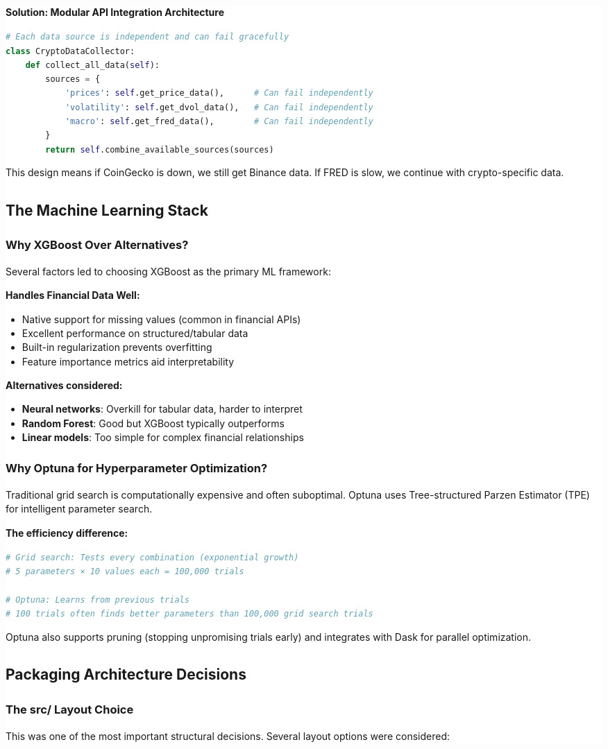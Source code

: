 **Solution: Modular API Integration Architecture**
```python
# Each data source is independent and can fail gracefully
class CryptoDataCollector:
    def collect_all_data(self):
        sources = {
            'prices': self.get_price_data(),      # Can fail independently
            'volatility': self.get_dvol_data(),   # Can fail independently  
            'macro': self.get_fred_data(),        # Can fail independently
        }
        return self.combine_available_sources(sources)
```

This design means if CoinGecko is down, we still get Binance data. If FRED is slow, we continue with crypto-specific data.

## The Machine Learning Stack

### Why XGBoost Over Alternatives?
Several factors led to choosing XGBoost as the primary ML framework:

**Handles Financial Data Well:**
- Native support for missing values (common in financial APIs)
- Excellent performance on structured/tabular data
- Built-in regularization prevents overfitting
- Feature importance metrics aid interpretability

**Alternatives considered:**
- **Neural networks**: Overkill for tabular data, harder to interpret
- **Random Forest**: Good but XGBoost typically outperforms
- **Linear models**: Too simple for complex financial relationships

### Why Optuna for Hyperparameter Optimization?
Traditional grid search is computationally expensive and often suboptimal. Optuna uses Tree-structured Parzen Estimator (TPE) for intelligent parameter search.

**The efficiency difference:**
```python
# Grid search: Tests every combination (exponential growth)
# 5 parameters × 10 values each = 100,000 trials

# Optuna: Learns from previous trials
# 100 trials often finds better parameters than 100,000 grid search trials
```

Optuna also supports pruning (stopping unpromising trials early) and integrates with Dask for parallel optimization.

## Packaging Architecture Decisions

### The src/ Layout Choice
This was one of the most important structural decisions. Several layout options were considered:
